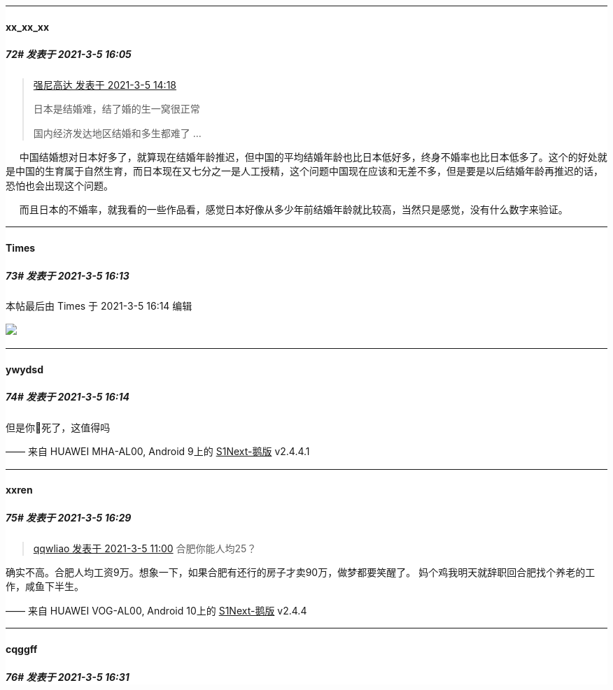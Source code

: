 
*****

####  xx_xx_xx  
##### 72#       发表于 2021-3-5 16:05


<blockquote><a href="httphttps://bbs.saraba1st.com/2b/forum.php?mod=redirect&amp;goto=findpost&amp;pid=50521086&amp;ptid=1991287" target="_blank">强尼高达 发表于 2021-3-5 14:18</a>

日本是结婚难，结了婚的生一窝很正常


国内经济发达地区结婚和多生都难了 ...</blockquote>
     中国结婚想对日本好多了，就算现在结婚年龄推迟，但中国的平均结婚年龄也比日本低好多，终身不婚率也比日本低多了。这个的好处就是中国的生育属于自然生育，而日本现在又七分之一是人工授精，这个问题中国现在应该和无差不多，但是要是以后结婚年龄再推迟的话，恐怕也会出现这个问题。

     而且日本的不婚率，就我看的一些作品看，感觉日本好像从多少年前结婚年龄就比较高，当然只是感觉，没有什么数字来验证。


*****

####  Times  
##### 73#       发表于 2021-3-5 16:13


 本帖最后由 Times 于 2021-3-5 16:14 编辑 

<img src="https://xn--wcso9o.xn--fiqs8s/images/CC63BA0B-160C-4D83-B5D1-CAE3E0014FA4.jpg" referrerpolicy="no-referrer">


*****

####  ywydsd  
##### 74#       发表于 2021-3-5 16:14


但是你🐴死了，这值得吗

—— 来自 HUAWEI MHA-AL00, Android 9上的 [S1Next-鹅版](https://github.com/ykrank/S1-Next/releases) v2.4.4.1


*****

####  xxren  
##### 75#       发表于 2021-3-5 16:29


<blockquote><a href="httphttps://bbs.saraba1st.com/2b/forum.php?mod=redirect&amp;goto=findpost&amp;pid=50518629&amp;ptid=1991287" target="_blank">qqwliao 发表于 2021-3-5 11:00</a>
合肥你能人均25？</blockquote>
确实不高。合肥人均工资9万。想象一下，如果合肥有还行的房子才卖90万，做梦都要笑醒了。
妈个鸡我明天就辞职回合肥找个养老的工作，咸鱼下半生。

—— 来自 HUAWEI VOG-AL00, Android 10上的 [S1Next-鹅版](https://github.com/ykrank/S1-Next/releases) v2.4.4


*****

####  cqggff  
##### 76#       发表于 2021-3-5 16:31
